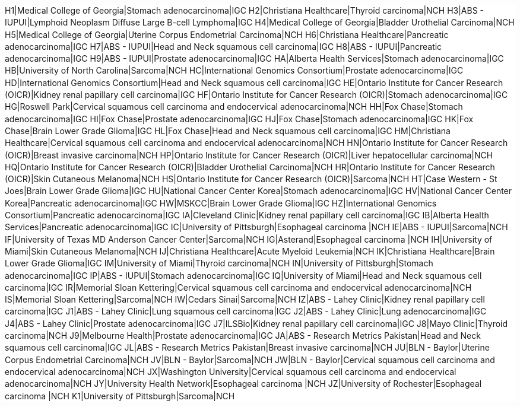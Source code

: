 H1|Medical College of Georgia|Stomach adenocarcinoma|IGC
H2|Christiana Healthcare|Thyroid carcinoma|NCH
H3|ABS - IUPUI|Lymphoid Neoplasm Diffuse Large B-cell Lymphoma|IGC
H4|Medical College of Georgia|Bladder Urothelial Carcinoma|NCH
H5|Medical College of Georgia|Uterine Corpus Endometrial Carcinoma|NCH
H6|Christiana Healthcare|Pancreatic adenocarcinoma|IGC
H7|ABS - IUPUI|Head and Neck squamous cell carcinoma|IGC
H8|ABS - IUPUI|Pancreatic adenocarcinoma|IGC
H9|ABS - IUPUI|Prostate adenocarcinoma|IGC
HA|Alberta Health Services|Stomach adenocarcinoma|IGC
HB|University of North Carolina|Sarcoma|NCH
HC|International Genomics Consortium|Prostate adenocarcinoma|IGC
HD|International Genomics Consortium|Head and Neck squamous cell carcinoma|IGC
HE|Ontario Institute for Cancer Research (OICR)|Kidney renal papillary cell carcinoma|IGC
HF|Ontario Institute for Cancer Research (OICR)|Stomach adenocarcinoma|IGC
HG|Roswell Park|Cervical squamous cell carcinoma and endocervical adenocarcinoma|NCH
HH|Fox Chase|Stomach adenocarcinoma|IGC
HI|Fox Chase|Prostate adenocarcinoma|IGC
HJ|Fox Chase|Stomach adenocarcinoma|IGC
HK|Fox Chase|Brain Lower Grade Glioma|IGC
HL|Fox Chase|Head and Neck squamous cell carcinoma|IGC
HM|Christiana Healthcare|Cervical squamous cell carcinoma and endocervical adenocarcinoma|NCH
HN|Ontario Institute for Cancer Research (OICR)|Breast invasive carcinoma|NCH
HP|Ontario Institute for Cancer Research (OICR)|Liver hepatocellular carcinoma|NCH
HQ|Ontario Institute for Cancer Research (OICR)|Bladder Urothelial Carcinoma|NCH
HR|Ontario Institute for Cancer Research (OICR)|Skin Cutaneous Melanoma|NCH
HS|Ontario Institute for Cancer Research (OICR)|Sarcoma|NCH
HT|Case Western - St Joes|Brain Lower Grade Glioma|IGC
HU|National Cancer Center Korea|Stomach adenocarcinoma|IGC
HV|National Cancer Center Korea|Pancreatic adenocarcinoma|IGC
HW|MSKCC|Brain Lower Grade Glioma|IGC
HZ|International Genomics Consortium|Pancreatic adenocarcinoma|IGC
IA|Cleveland Clinic|Kidney renal papillary cell carcinoma|IGC
IB|Alberta Health Services|Pancreatic adenocarcinoma|IGC
IC|University of Pittsburgh|Esophageal carcinoma |NCH
IE|ABS - IUPUI|Sarcoma|NCH
IF|University of Texas MD Anderson Cancer Center|Sarcoma|NCH
IG|Asterand|Esophageal carcinoma |NCH
IH|University of Miami|Skin Cutaneous Melanoma|NCH
IJ|Christiana Healthcare|Acute Myeloid Leukemia|NCH
IK|Christiana Healthcare|Brain Lower Grade Glioma|IGC
IM|University of Miami|Thyroid carcinoma|NCH
IN|University of Pittsburgh|Stomach adenocarcinoma|IGC
IP|ABS - IUPUI|Stomach adenocarcinoma|IGC
IQ|University of Miami|Head and Neck squamous cell carcinoma|IGC
IR|Memorial Sloan Kettering|Cervical squamous cell carcinoma and endocervical adenocarcinoma|NCH
IS|Memorial Sloan Kettering|Sarcoma|NCH
IW|Cedars Sinai|Sarcoma|NCH
IZ|ABS - Lahey Clinic|Kidney renal papillary cell carcinoma|IGC
J1|ABS - Lahey Clinic|Lung squamous cell carcinoma|IGC
J2|ABS - Lahey Clinic|Lung adenocarcinoma|IGC
J4|ABS - Lahey Clinic|Prostate adenocarcinoma|IGC
J7|ILSBio|Kidney renal papillary cell carcinoma|IGC
J8|Mayo Clinic|Thyroid carcinoma|NCH
J9|Melbourne Health|Prostate adenocarcinoma|IGC
JA|ABS - Research Metrics Pakistan|Head and Neck squamous cell carcinoma|IGC
JL|ABS - Research Metrics Pakistan|Breast invasive carcinoma|NCH
JU|BLN - Baylor|Uterine Corpus Endometrial Carcinoma|NCH
JV|BLN - Baylor|Sarcoma|NCH
JW|BLN - Baylor|Cervical squamous cell carcinoma and endocervical adenocarcinoma|NCH
JX|Washington University|Cervical squamous cell carcinoma and endocervical adenocarcinoma|NCH
JY|University Health Network|Esophageal carcinoma |NCH
JZ|University of Rochester|Esophageal carcinoma |NCH
K1|University of Pittsburgh|Sarcoma|NCH